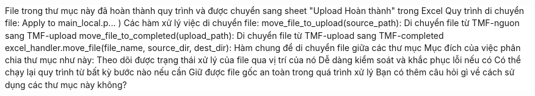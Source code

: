 File trong thư mục này đã hoàn thành quy trình và được chuyển sang sheet "Upload Hoàn thành" trong Excel
Quy trình di chuyển file:
Apply to main_local.p...
)
Các hàm xử lý việc di chuyển file:
move_file_to_upload(source_path): Di chuyển file từ TMF-nguon sang TMF-upload
move_file_to_completed(upload_path): Di chuyển file từ TMF-upload sang TMF-completed
excel_handler.move_file(file_name, source_dir, dest_dir): Hàm chung để di chuyển file giữa các thư mục
Mục đích của việc phân chia thư mục như này:
Theo dõi được trạng thái xử lý của file qua vị trí của nó
Dễ dàng kiểm soát và khắc phục lỗi nếu có
Có thể chạy lại quy trình từ bất kỳ bước nào nếu cần
Giữ được file gốc an toàn trong quá trình xử lý
Bạn có thêm câu hỏi gì về cách sử dụng các thư mục này không?